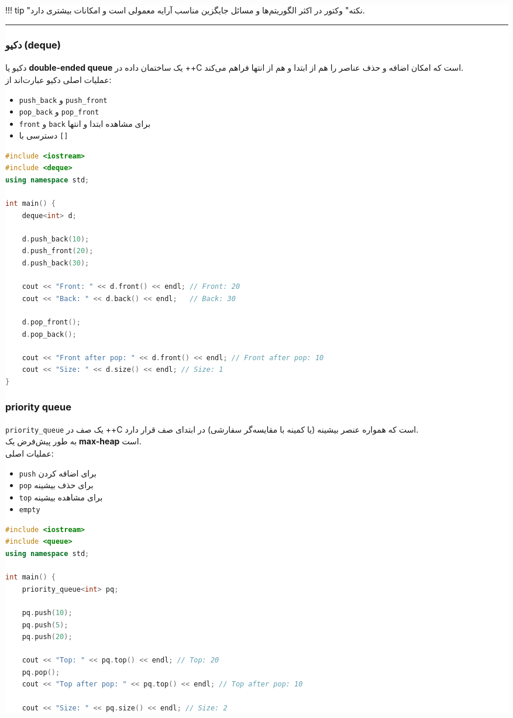 !!! tip "نکته"
    وکتور در اکثر الگوریتم‌ها و مسائل جایگزین مناسب آرایه معمولی است و امکانات بیشتری دارد.

---
### دکیو (deque)

دکیو یا **double-ended queue** یک ساختمان داده در ++C است که امکان اضافه و حذف عناصر را هم از ابتدا و هم از انتها فراهم می‌کند.  
عملیات اصلی دکیو عبارت‌اند از:
- `push_back` و `push_front`
- `pop_back` و `pop_front`
- `front` و `back` برای مشاهده ابتدا و انتها
- دسترسی با `[]`

```cpp linenums="1"
#include <iostream>
#include <deque>
using namespace std;

int main() {
    deque<int> d;

    d.push_back(10);
    d.push_front(20);
    d.push_back(30);

    cout << "Front: " << d.front() << endl; // Front: 20
    cout << "Back: " << d.back() << endl;   // Back: 30

    d.pop_front();
    d.pop_back();

    cout << "Front after pop: " << d.front() << endl; // Front after pop: 10
    cout << "Size: " << d.size() << endl; // Size: 1
}
```

### priority queue

`priority_queue` یک صف در ++C است که همواره عنصر بیشینه (یا کمینه با مقایسه‌گر سفارشی) در ابتدای صف قرار دارد.  
به طور پیش‌فرض یک **max-heap** است.  
عملیات اصلی:
- `push` برای اضافه کردن
- `pop` برای حذف بیشینه
- `top` برای مشاهده بیشینه
- `empty`

```cpp linenums="1"
#include <iostream>
#include <queue>
using namespace std;

int main() {
    priority_queue<int> pq;

    pq.push(10);
    pq.push(5);
    pq.push(20);

    cout << "Top: " << pq.top() << endl; // Top: 20
    pq.pop();
    cout << "Top after pop: " << pq.top() << endl; // Top after pop: 10

    cout << "Size: " << pq.size() << endl; // Size: 2
```